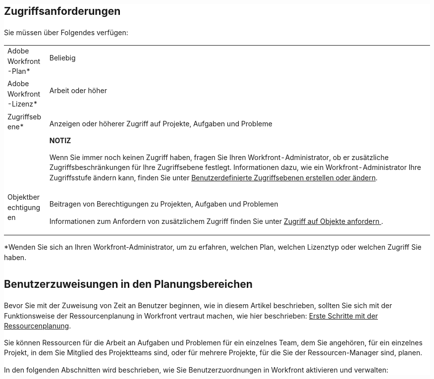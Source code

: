 ## Zugriffsanforderungen

Sie müssen über Folgendes verfügen:

<table style="table-layout:auto"> 
 <col> 
 <col> 
 <tbody> 
  <tr> 
   <td role="rowheader">Adobe Workfront-Plan*</td> 
   <td> <p>Beliebig</p> </td> 
  </tr> 
  <tr> 
   <td role="rowheader">Adobe Workfront-Lizenz*</td> 
   <td> <p>Arbeit oder höher</p> </td> 
  </tr> 
  <tr> 
   <td role="rowheader">Zugriffsebene*</td> 
   <td> <p>Anzeigen oder höherer Zugriff auf Projekte, Aufgaben und Probleme</p> <p><b>NOTIZ</b>

Wenn Sie immer noch keinen Zugriff haben, fragen Sie Ihren Workfront-Administrator, ob er zusätzliche Zugriffsbeschränkungen für Ihre Zugriffsebene festlegt. Informationen dazu, wie ein Workfront-Administrator Ihre Zugriffsstufe ändern kann, finden Sie unter <a href="../../administration-and-setup/add-users/configure-and-grant-access/create-modify-access-levels.md" class="MCXref xref">Benutzerdefinierte Zugriffsebenen erstellen oder ändern</a>.</p> </td>
</tr> 
  <tr> 
   <td role="rowheader">Objektberechtigungen</td> 
   <td> <p>Beitragen von Berechtigungen zu Projekten, Aufgaben und Problemen</p> <p>Informationen zum Anfordern von zusätzlichem Zugriff finden Sie unter <a href="../../workfront-basics/grant-and-request-access-to-objects/request-access.md" class="MCXref xref">Zugriff auf Objekte anfordern </a>.</p> </td> 
  </tr> 
 </tbody> 
</table>

*Wenden Sie sich an Ihren Workfront-Administrator, um zu erfahren, welchen Plan, welchen Lizenztyp oder welchen Zugriff Sie haben.

## Benutzerzuweisungen in den Planungsbereichen

Bevor Sie mit der Zuweisung von Zeit an Benutzer beginnen, wie in diesem Artikel beschrieben, sollten Sie sich mit der Funktionsweise der Ressourcenplanung in Workfront vertraut machen, wie hier beschrieben: [Erste Schritte mit der Ressourcenplanung](../../resource-mgmt/resource-scheduling/get-started-resource-scheduling.md).

Sie können Ressourcen für die Arbeit an Aufgaben und Problemen für ein einzelnes Team, dem Sie angehören, für ein einzelnes Projekt, in dem Sie Mitglied des Projektteams sind, oder für mehrere Projekte, für die Sie der Ressourcen-Manager sind, planen.

In den folgenden Abschnitten wird beschrieben, wie Sie Benutzerzuordnungen in Workfront aktivieren und verwalten:
